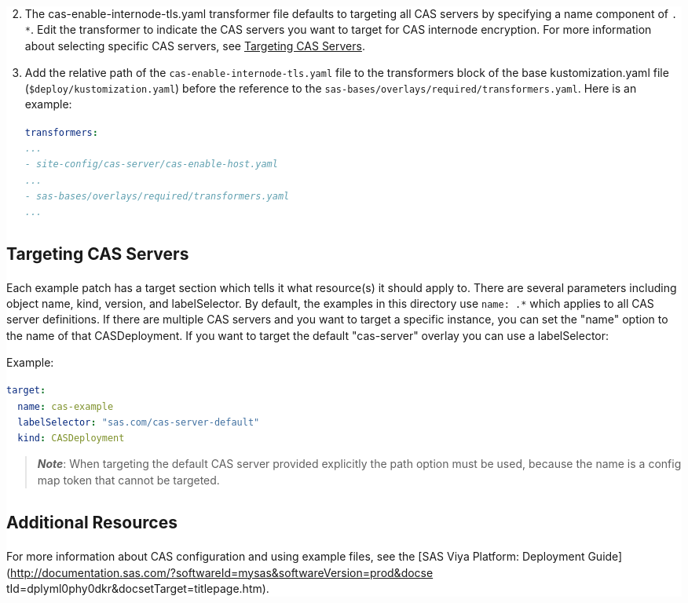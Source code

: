 2. The cas-enable-internode-tls.yaml transformer file defaults to targeting all
CAS servers by specifying a name component of `.*`. Edit the transformer to
indicate the CAS servers you want to target for CAS internode encryption. For
more information about selecting specific CAS servers, see [Targeting CAS
Servers](#targeting-cas-servers).

3. Add the relative path of the `cas-enable-internode-tls.yaml` file to the
transformers block of the base
kustomization.yaml file (`$deploy/kustomization.yaml`) before the reference to
the `sas-bases/overlays/required/transformers.yaml`. Here is an example:

    ```yaml
    transformers:
    ...
    - site-config/cas-server/cas-enable-host.yaml
    ...
    - sas-bases/overlays/required/transformers.yaml
    ...
    ```

## Targeting CAS Servers

Each example patch has a target section which tells it what resource(s) it
should apply to.
There are several parameters including object name, kind, version, and
labelSelector. By default,
the examples in this directory use  `name: .*` which applies to all CAS server
definitions.
If there are multiple CAS servers and you want to target a specific instance,
you can set the
"name" option to the name of that CASDeployment.  If you want to target the
default "cas-server"
overlay you can use a labelSelector:

Example:

```yaml
target:
  name: cas-example
  labelSelector: "sas.com/cas-server-default"
  kind: CASDeployment
```

> ***Note***: When targeting the default CAS server provided explicitly the path
option must be used, because the name is a config map token that cannot be
targeted.

## Additional Resources

For more information about CAS configuration and using example files, see the
[SAS Viya Platform: Deployment
Guide](http://documentation.sas.com/?softwareId=mysas&softwareVersion=prod&docse
tId=dplyml0phy0dkr&docsetTarget=titlepage.htm).
